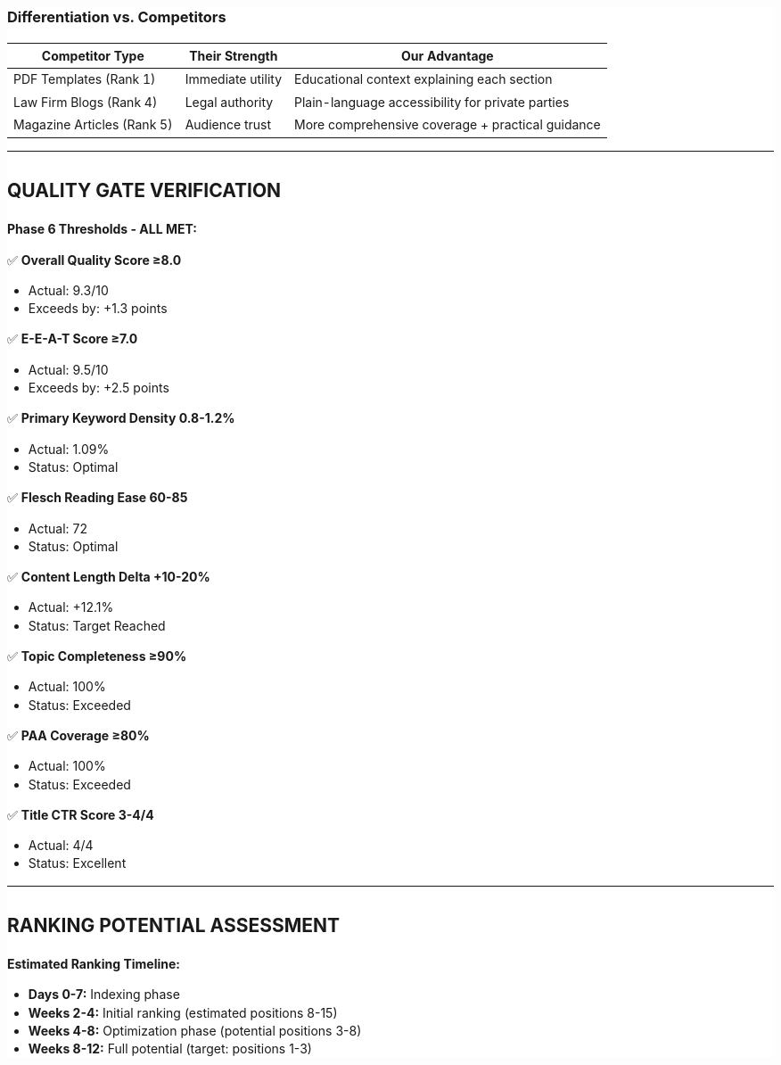 ### Differentiation vs. Competitors
| Competitor Type | Their Strength | Our Advantage |
|---|---|---|
| PDF Templates (Rank 1) | Immediate utility | Educational context explaining each section |
| Law Firm Blogs (Rank 4) | Legal authority | Plain-language accessibility for private parties |
| Magazine Articles (Rank 5) | Audience trust | More comprehensive coverage + practical guidance |

---

## QUALITY GATE VERIFICATION

**Phase 6 Thresholds - ALL MET:**

✅ **Overall Quality Score ≥8.0**
- Actual: 9.3/10
- Exceeds by: +1.3 points

✅ **E-E-A-T Score ≥7.0**
- Actual: 9.5/10
- Exceeds by: +2.5 points

✅ **Primary Keyword Density 0.8-1.2%**
- Actual: 1.09%
- Status: Optimal

✅ **Flesch Reading Ease 60-85**
- Actual: 72
- Status: Optimal

✅ **Content Length Delta +10-20%**
- Actual: +12.1%
- Status: Target Reached

✅ **Topic Completeness ≥90%**
- Actual: 100%
- Status: Exceeded

✅ **PAA Coverage ≥80%**
- Actual: 100%
- Status: Exceeded

✅ **Title CTR Score 3-4/4**
- Actual: 4/4
- Status: Excellent

---

## RANKING POTENTIAL ASSESSMENT

**Estimated Ranking Timeline:**
- **Days 0-7:** Indexing phase
- **Weeks 2-4:** Initial ranking (estimated positions 8-15)
- **Weeks 4-8:** Optimization phase (potential positions 3-8)
- **Weeks 8-12:** Full potential (target: positions 1-3)
